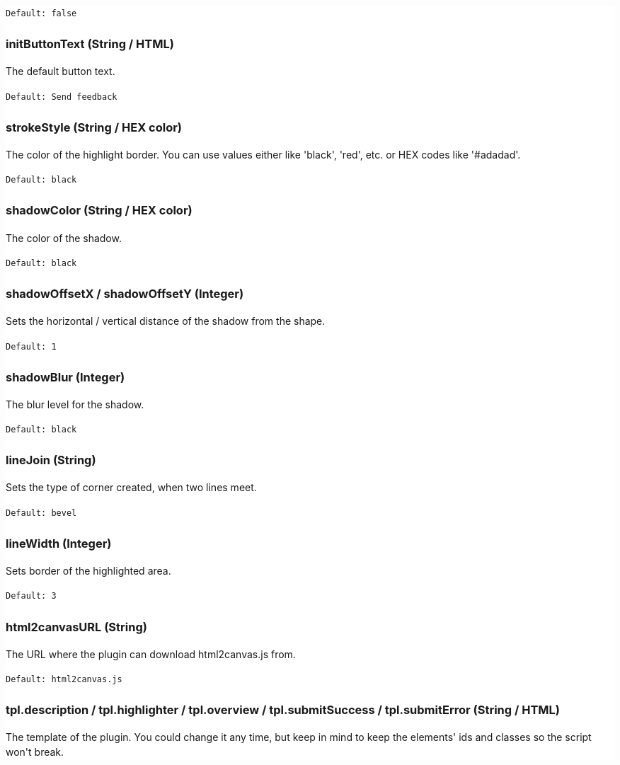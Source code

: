 `Default: false`

### initButtonText (String / HTML)

The default button text.

`Default: Send feedback`

### strokeStyle (String / HEX color)

The color of the highlight border. You can use values either like 'black', 'red', etc. or HEX codes like '#adadad'.

`Default: black`

### shadowColor (String / HEX color)

The color of the shadow.

`Default: black`

### shadowOffsetX / shadowOffsetY (Integer)

Sets the horizontal / vertical distance of the shadow from the shape.

`Default: 1`

### shadowBlur (Integer)

The blur level for the shadow.

`Default: black`

### lineJoin (String)

Sets the type of corner created, when two lines meet.

`Default: bevel`

### lineWidth (Integer)

Sets border of the highlighted area.

`Default: 3`

### html2canvasURL (String)

The URL where the plugin can download html2canvas.js from.

`Default: html2canvas.js`

### tpl.description / tpl.highlighter / tpl.overview / tpl.submitSuccess / tpl.submitError (String / HTML)

The template of the plugin. You could change it any time, but keep in mind to keep the elements' ids and classes so the script won't break.
